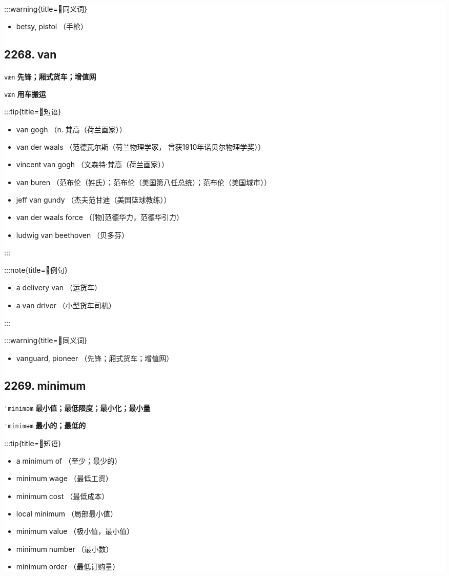 :::warning{title=🤔同义词}

- betsy, pistol （手枪）


## 2268. van

`væn`  **先锋；厢式货车；增值网**

`væn`  **用车搬运**

:::tip{title=🤩短语}

- van gogh （n. 梵高（荷兰画家））

- van der waals （范德瓦尔斯（荷兰物理学家， 曾获1910年诺贝尔物理学奖））

- vincent van gogh （文森特·梵高（荷兰画家））

- van buren （范布伦（姓氏）；范布伦（美国第八任总统）；范布伦（美国城市））

- jeff van gundy （杰夫范甘迪（美国篮球教练））

- van der waals force （[物]范德华力，范德华引力）

- ludwig van beethoven （贝多芬）

:::

:::note{title=🎤例句}

- a delivery van （运货车）

- a van driver （小型货车司机）

:::

:::warning{title=🤔同义词}

- vanguard, pioneer （先锋；厢式货车；增值网）


## 2269. minimum

`'miniməm`  **最小值；最低限度；最小化；最小量**

`'miniməm`  **最小的；最低的**

:::tip{title=🤩短语}

- a minimum of （至少；最少的）

- minimum wage （最低工资）

- minimum cost （最低成本）

- local minimum （局部最小值）

- minimum value （极小值，最小值）

- minimum number （最小数）

- minimum order （最低订购量）
